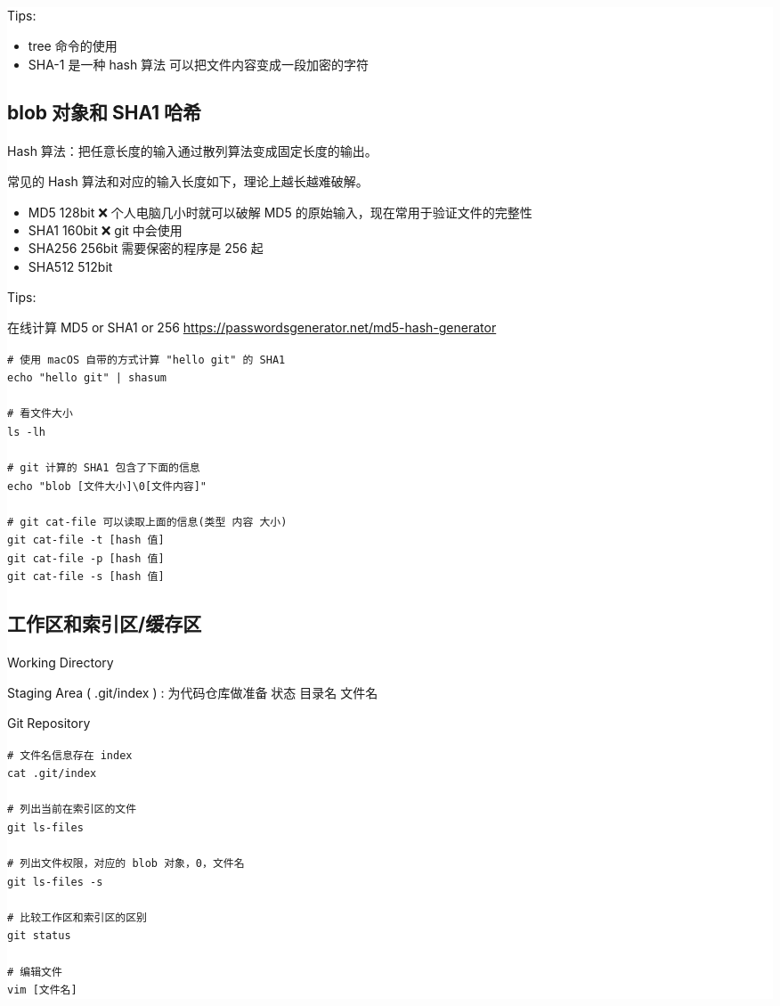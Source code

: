 Tips:

- tree 命令的使用
- SHA-1 是一种 hash 算法 可以把文件内容变成一段加密的字符



## blob 对象和 SHA1 哈希

Hash 算法：把任意长度的输入通过散列算法变成固定长度的输出。

常见的 Hash 算法和对应的输入长度如下，理论上越长越难破解。

- MD5 128bit :x: 个人电脑几小时就可以破解 MD5 的原始输入，现在常用于验证文件的完整性
- SHA1 160bit :x: git 中会使用
- SHA256 256bit 需要保密的程序是 256 起
- SHA512 512bit



Tips:

在线计算 MD5 or SHA1 or 256 
https://passwordsgenerator.net/md5-hash-generator

```shell
# 使用 macOS 自带的方式计算 "hello git" 的 SHA1
echo "hello git" | shasum

# 看文件大小
ls -lh

# git 计算的 SHA1 包含了下面的信息
echo "blob [文件大小]\0[文件内容]"

# git cat-file 可以读取上面的信息(类型 内容 大小)
git cat-file -t [hash 值]
git cat-file -p [hash 值]
git cat-file -s [hash 值]
```



## 工作区和索引区/缓存区

Working Directory

Staging Area ( .git/index ) : 为代码仓库做准备 状态 目录名 文件名

Git Repository

```shell
# 文件名信息存在 index
cat .git/index

# 列出当前在索引区的文件
git ls-files

# 列出文件权限，对应的 blob 对象，0，文件名
git ls-files -s

# 比较工作区和索引区的区别
git status

# 编辑文件
vim [文件名]
```
